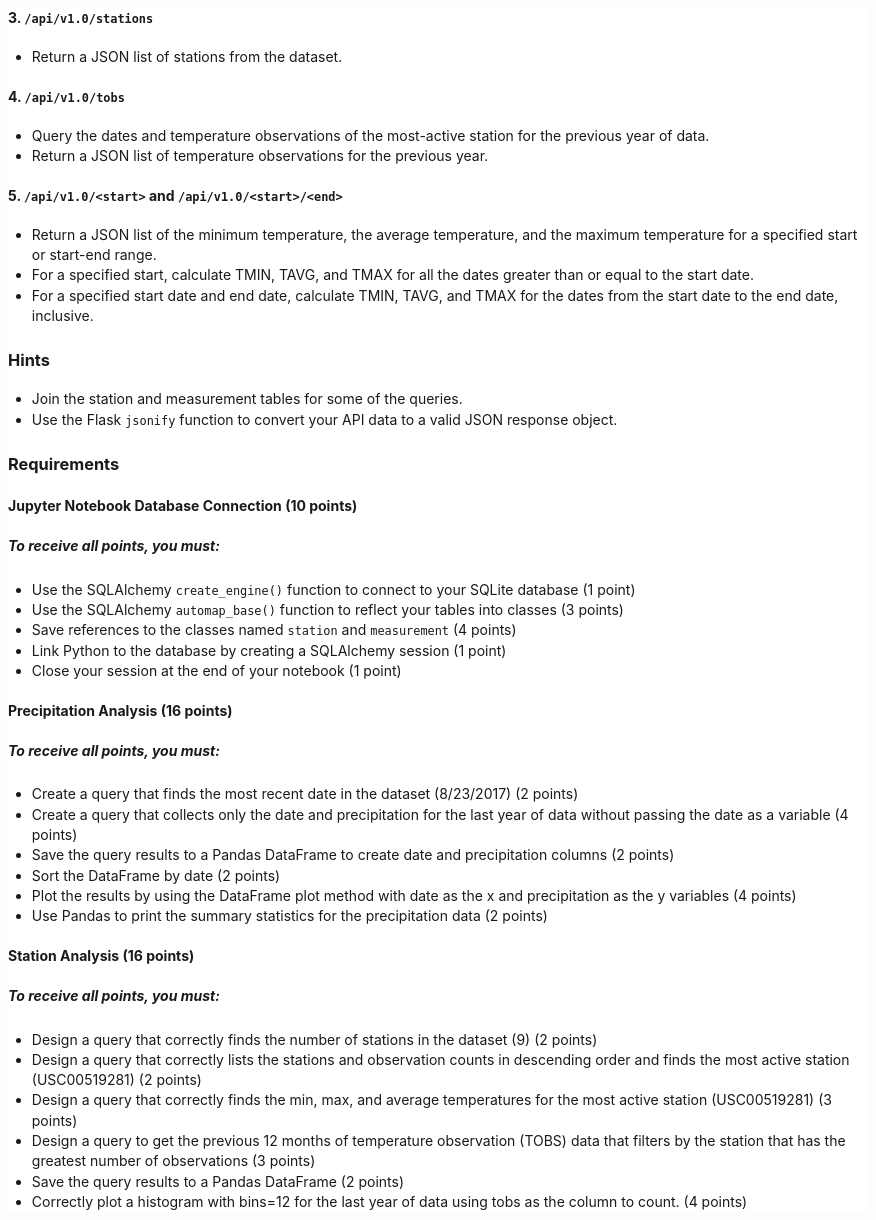 #### 3. `/api/v1.0/stations`
- Return a JSON list of stations from the dataset.

#### 4. `/api/v1.0/tobs`
- Query the dates and temperature observations of the most-active station for the previous year of data.
- Return a JSON list of temperature observations for the previous year.

#### 5. `/api/v1.0/<start>` and `/api/v1.0/<start>/<end>`
- Return a JSON list of the minimum temperature, the average temperature, and the maximum temperature for a specified start or start-end range.
- For a specified start, calculate TMIN, TAVG, and TMAX for all the dates greater than or equal to the start date.
- For a specified start date and end date, calculate TMIN, TAVG, and TMAX for the dates from the start date to the end date, inclusive.

### Hints

- Join the station and measurement tables for some of the queries.
- Use the Flask `jsonify` function to convert your API data to a valid JSON response object.

### Requirements

#### Jupyter Notebook Database Connection (10 points)
##### To receive all points, you must:
- Use the SQLAlchemy `create_engine()` function to connect to your SQLite database (1 point)
- Use the SQLAlchemy `automap_base()` function to reflect your tables into classes (3 points)
- Save references to the classes named `station` and `measurement` (4 points)
- Link Python to the database by creating a SQLAlchemy session (1 point)
- Close your session at the end of your notebook (1 point)

#### Precipitation Analysis (16 points)
##### To receive all points, you must:
- Create a query that finds the most recent date in the dataset (8/23/2017) (2 points)
- Create a query that collects only the date and precipitation for the last year of data without passing the date as a variable (4 points)
- Save the query results to a Pandas DataFrame to create date and precipitation columns (2 points)
- Sort the DataFrame by date (2 points)
- Plot the results by using the DataFrame plot method with date as the x and precipitation as the y variables (4 points)
- Use Pandas to print the summary statistics for the precipitation data (2 points)

#### Station Analysis (16 points)
##### To receive all points, you must:
- Design a query that correctly finds the number of stations in the dataset (9) (2 points)
- Design a query that correctly lists the stations and observation counts in descending order and finds the most active station (USC00519281) (2 points)
- Design a query that correctly finds the min, max, and average temperatures for the most active station (USC00519281) (3 points)
- Design a query to get the previous 12 months of temperature observation (TOBS) data that filters by the station that has the greatest number of observations (3 points)
- Save the query results to a Pandas DataFrame (2 points)
- Correctly plot a histogram with bins=12 for the last year of data using tobs as the column to count. (4 points)
